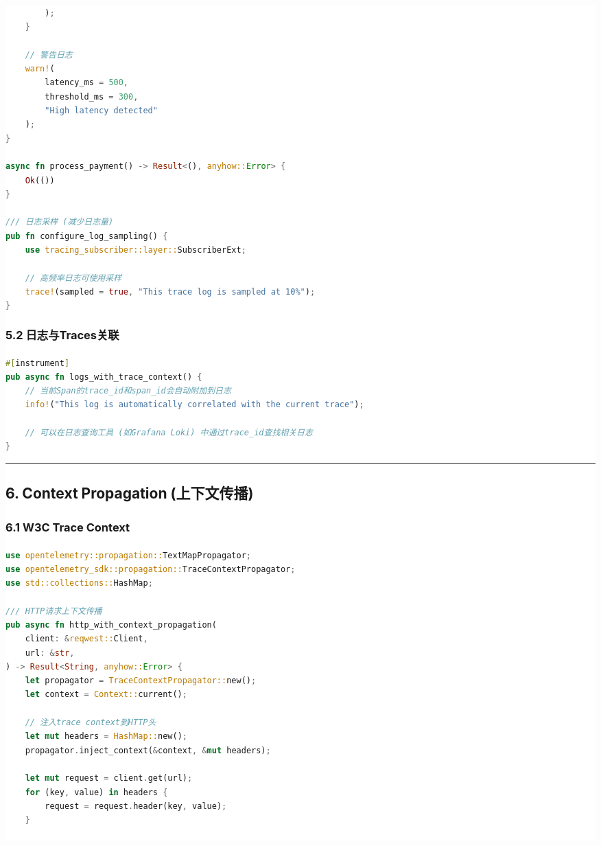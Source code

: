 ```rust
        );
    }

    // 警告日志
    warn!(
        latency_ms = 500,
        threshold_ms = 300,
        "High latency detected"
    );
}

async fn process_payment() -> Result<(), anyhow::Error> {
    Ok(())
}

/// 日志采样 (减少日志量)
pub fn configure_log_sampling() {
    use tracing_subscriber::layer::SubscriberExt;
    
    // 高频率日志可使用采样
    trace!(sampled = true, "This trace log is sampled at 10%");
}
```

### 5.2 日志与Traces关联

```rust
#[instrument]
pub async fn logs_with_trace_context() {
    // 当前Span的trace_id和span_id会自动附加到日志
    info!("This log is automatically correlated with the current trace");
    
    // 可以在日志查询工具 (如Grafana Loki) 中通过trace_id查找相关日志
}
```

---

## 6. Context Propagation (上下文传播)

### 6.1 W3C Trace Context

```rust
use opentelemetry::propagation::TextMapPropagator;
use opentelemetry_sdk::propagation::TraceContextPropagator;
use std::collections::HashMap;

/// HTTP请求上下文传播
pub async fn http_with_context_propagation(
    client: &reqwest::Client,
    url: &str,
) -> Result<String, anyhow::Error> {
    let propagator = TraceContextPropagator::new();
    let context = Context::current();
    
    // 注入trace context到HTTP头
    let mut headers = HashMap::new();
    propagator.inject_context(&context, &mut headers);
    
    let mut request = client.get(url);
    for (key, value) in headers {
        request = request.header(key, value);
    }
    
```